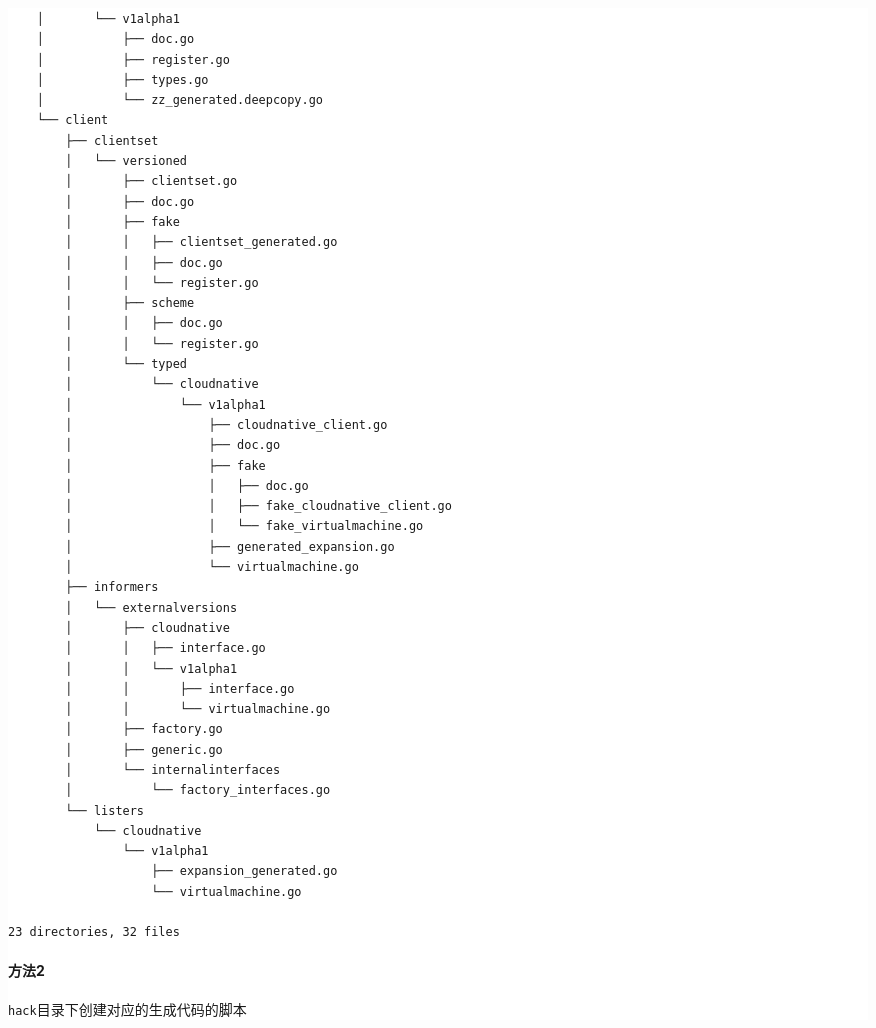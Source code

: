 ```
    │       └── v1alpha1
    │           ├── doc.go
    │           ├── register.go
    │           ├── types.go
    │           └── zz_generated.deepcopy.go
    └── client
        ├── clientset
        │   └── versioned
        │       ├── clientset.go
        │       ├── doc.go
        │       ├── fake
        │       │   ├── clientset_generated.go
        │       │   ├── doc.go
        │       │   └── register.go
        │       ├── scheme
        │       │   ├── doc.go
        │       │   └── register.go
        │       └── typed
        │           └── cloudnative
        │               └── v1alpha1
        │                   ├── cloudnative_client.go
        │                   ├── doc.go
        │                   ├── fake
        │                   │   ├── doc.go
        │                   │   ├── fake_cloudnative_client.go
        │                   │   └── fake_virtualmachine.go
        │                   ├── generated_expansion.go
        │                   └── virtualmachine.go
        ├── informers
        │   └── externalversions
        │       ├── cloudnative
        │       │   ├── interface.go
        │       │   └── v1alpha1
        │       │       ├── interface.go
        │       │       └── virtualmachine.go
        │       ├── factory.go
        │       ├── generic.go
        │       └── internalinterfaces
        │           └── factory_interfaces.go
        └── listers
            └── cloudnative
                └── v1alpha1
                    ├── expansion_generated.go
                    └── virtualmachine.go

23 directories, 32 files
```

#### 方法2

`hack`目录下创建对应的生成代码的脚本
